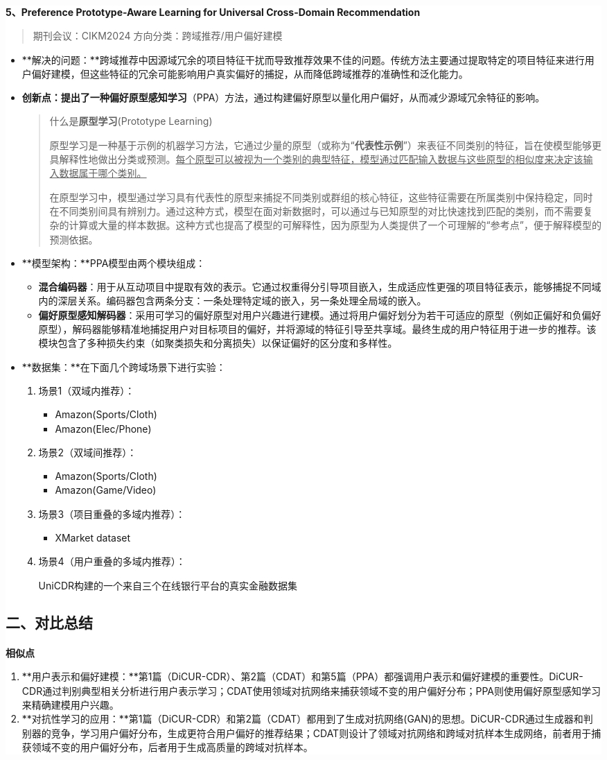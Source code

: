 

**5、Preference Prototype-Aware Learning for Universal Cross-Domain Recommendation**

> 期刊会议：CIKM2024
> 方向分类：跨域推荐/用户偏好建模

- **解决的问题：**跨域推荐中因源域冗余的项目特征干扰而导致推荐效果不佳的问题。传统方法主要通过提取特定的项目特征来进行用户偏好建模，但这些特征的冗余可能影响用户真实偏好的捕捉，从而降低跨域推荐的准确性和泛化能力。

- **创新点：**提出了一种偏好**原型感知学习**（PPA）方法，通过构建偏好原型以量化用户偏好，从而减少源域冗余特征的影响。

  > 什么是**原型学习**(Prototype Learning)
  >
  > 原型学习是一种基于示例的机器学习方法，它通过少量的原型（或称为“**代表性示例**”）来表征不同类别的特征，旨在使模型能够更具解释性地做出分类或预测。<u>每个原型可以被视为一个类别的典型特征，模型通过匹配输入数据与这些原型的相似度来决定该输入数据属于哪个类别。</u>
  >
  > 在原型学习中，模型通过学习具有代表性的原型来捕捉不同类别或群组的核心特征，这些特征需要在所属类别中保持稳定，同时在不同类别间具有辨别力。通过这种方式，模型在面对新数据时，可以通过与已知原型的对比快速找到匹配的类别，而不需要复杂的计算或大量的样本数据。这种方式也提高了模型的可解释性，因为原型为人类提供了一个可理解的“参考点”，便于解释模型的预测依据。

- **模型架构：**PPA模型由两个模块组成：

  - **混合编码器**：用于从互动项目中提取有效的表示。它通过权重得分引导项目嵌入，生成适应性更强的项目特征表示，能够捕捉不同域内的深层关系。编码器包含两条分支：一条处理特定域的嵌入，另一条处理全局域的嵌入。
  - **偏好原型感知解码器**：采用可学习的偏好原型对用户兴趣进行建模。通过将用户偏好划分为若干可适应的原型（例如正偏好和负偏好原型），解码器能够精准地捕捉用户对目标项目的偏好，并将源域的特征引导至共享域。最终生成的用户特征用于进一步的推荐。该模块包含了多种损失约束（如聚类损失和分离损失）以保证偏好的区分度和多样性。

- **数据集：**在下面几个跨域场景下进行实验：

  1. 场景1（双域内推荐）：

     - Amazon(Sports/Cloth)
     - Amazon(Elec/Phone)

  2. 场景2（双域间推荐）：

     - Amazon(Sports/Cloth)
     - Amazon(Game/Video)

  3. 场景3（项目重叠的多域内推荐）：

     - XMarket dataset

  4. 场景4（用户重叠的多域内推荐）：

     UniCDR构建的一个来自三个在线银行平台的真实金融数据集

## 二、对比总结

**相似点**

1. **用户表示和偏好建模：**第1篇（DiCUR-CDR）、第2篇（CDAT）和第5篇（PPA）都强调用户表示和偏好建模的重要性。DiCUR-CDR通过判别典型相关分析进行用户表示学习；CDAT使用领域对抗网络来捕获领域不变的用户偏好分布；PPA则使用偏好原型感知学习来精确建模用户兴趣。
2. **对抗性学习的应用：**第1篇（DiCUR-CDR）和第2篇（CDAT）都用到了生成对抗网络(GAN)的思想。DiCUR-CDR通过生成器和判别器的竞争，学习用户偏好分布，生成更符合用户偏好的推荐结果；CDAT则设计了领域对抗网络和跨域对抗样本生成网络，前者用于捕获领域不变的用户偏好分布，后者用于生成高质量的跨域对抗样本。
